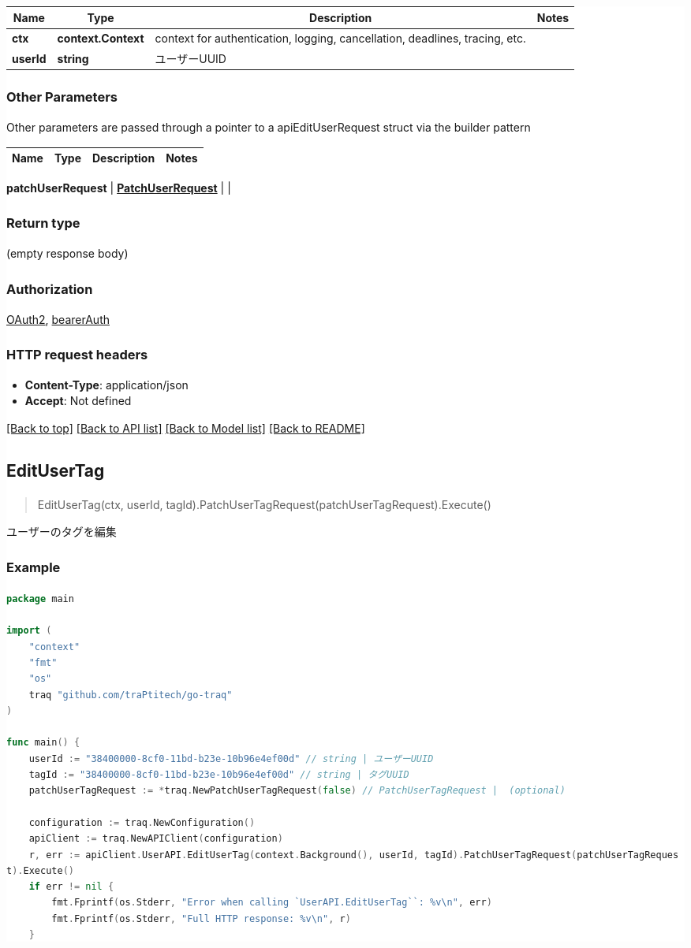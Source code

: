 
Name | Type | Description  | Notes
------------- | ------------- | ------------- | -------------
**ctx** | **context.Context** | context for authentication, logging, cancellation, deadlines, tracing, etc.
**userId** | **string** | ユーザーUUID | 

### Other Parameters

Other parameters are passed through a pointer to a apiEditUserRequest struct via the builder pattern


Name | Type | Description  | Notes
------------- | ------------- | ------------- | -------------

 **patchUserRequest** | [**PatchUserRequest**](PatchUserRequest.md) |  | 

### Return type

 (empty response body)

### Authorization

[OAuth2](../README.md#OAuth2), [bearerAuth](../README.md#bearerAuth)

### HTTP request headers

- **Content-Type**: application/json
- **Accept**: Not defined

[[Back to top]](#) [[Back to API list]](../README.md#documentation-for-api-endpoints)
[[Back to Model list]](../README.md#documentation-for-models)
[[Back to README]](../README.md)


## EditUserTag

> EditUserTag(ctx, userId, tagId).PatchUserTagRequest(patchUserTagRequest).Execute()

ユーザーのタグを編集



### Example

```go
package main

import (
	"context"
	"fmt"
	"os"
	traq "github.com/traPtitech/go-traq"
)

func main() {
	userId := "38400000-8cf0-11bd-b23e-10b96e4ef00d" // string | ユーザーUUID
	tagId := "38400000-8cf0-11bd-b23e-10b96e4ef00d" // string | タグUUID
	patchUserTagRequest := *traq.NewPatchUserTagRequest(false) // PatchUserTagRequest |  (optional)

	configuration := traq.NewConfiguration()
	apiClient := traq.NewAPIClient(configuration)
	r, err := apiClient.UserAPI.EditUserTag(context.Background(), userId, tagId).PatchUserTagRequest(patchUserTagRequest).Execute()
	if err != nil {
		fmt.Fprintf(os.Stderr, "Error when calling `UserAPI.EditUserTag``: %v\n", err)
		fmt.Fprintf(os.Stderr, "Full HTTP response: %v\n", r)
	}
```